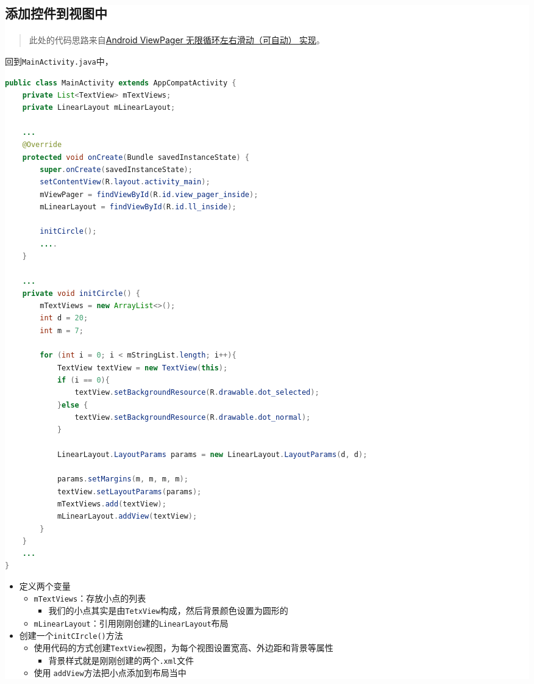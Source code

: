 ## 添加控件到视图中

> 此处的代码思路来自[Android ViewPager 无限循环左右滑动（可自动） 实现](https://blog.csdn.net/u012760183/article/details/52230786)。

回到`MainActivity.java`中，

```java
public class MainActivity extends AppCompatActivity {
    private List<TextView> mTextViews;
    private LinearLayout mLinearLayout;

    ...
    @Override
    protected void onCreate(Bundle savedInstanceState) {
        super.onCreate(savedInstanceState);
        setContentView(R.layout.activity_main);
        mViewPager = findViewById(R.id.view_pager_inside);
        mLinearLayout = findViewById(R.id.ll_inside);

        initCircle();
        ....
    }

    ...
    private void initCircle() {
        mTextViews = new ArrayList<>();
        int d = 20;
        int m = 7;

        for (int i = 0; i < mStringList.length; i++){
            TextView textView = new TextView(this);
            if (i == 0){
                textView.setBackgroundResource(R.drawable.dot_selected);
            }else {
                textView.setBackgroundResource(R.drawable.dot_normal);
            }

            LinearLayout.LayoutParams params = new LinearLayout.LayoutParams(d, d);

            params.setMargins(m, m, m, m);
            textView.setLayoutParams(params);
            mTextViews.add(textView);
            mLinearLayout.addView(textView);
        }
    }
    ...
}
```

- 定义两个变量
  - `mTextViews`：存放小点的列表
    - 我们的小点其实是由`TetxView`构成，然后背景颜色设置为圆形的
  - `mLinearLayout`：引用刚刚创建的`LinearLayout`布局
- 创建一个`initCIrcle()`方法
  - 使用代码的方式创建`TextView`视图，为每个视图设置宽高、外边距和背景等属性
    - 背景样式就是刚刚创建的两个`.xml`文件
  - 使用 `addView`方法把小点添加到布局当中
